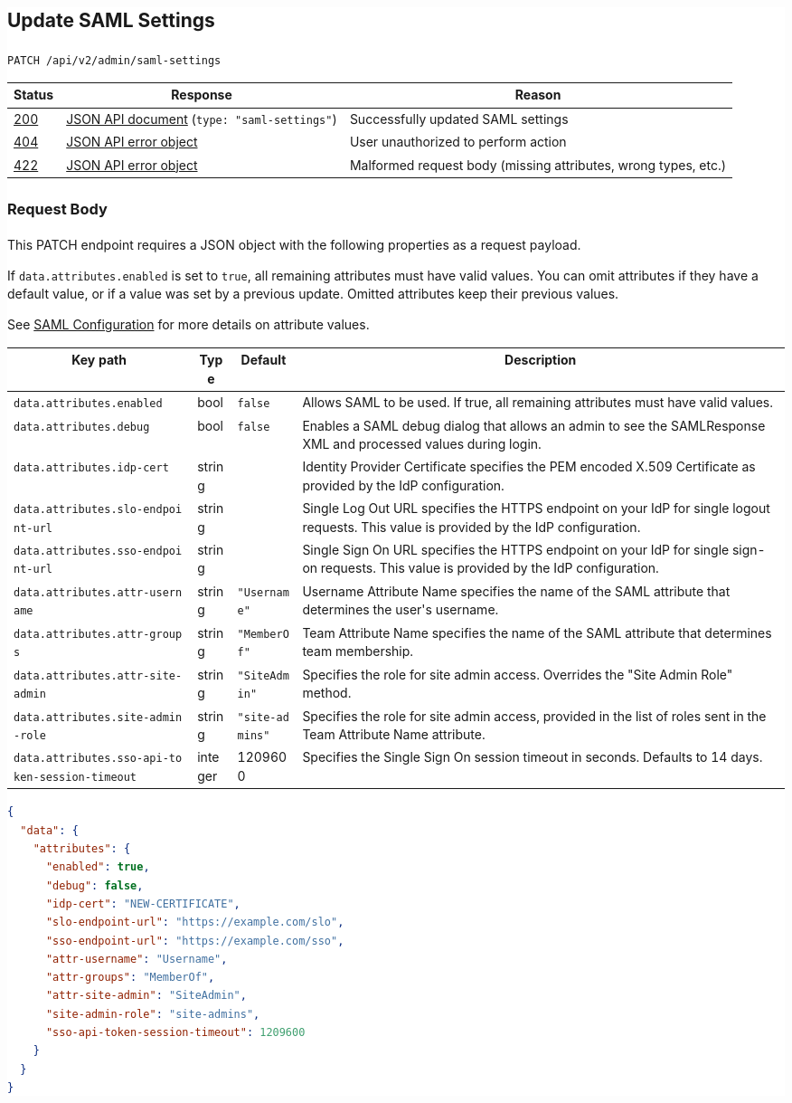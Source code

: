 ## Update SAML Settings
`PATCH /api/v2/admin/saml-settings`

Status  | Response                                         | Reason
--------|--------------------------------------------------|-------
[200][] | [JSON API document][] (`type: "saml-settings"`) | Successfully updated SAML settings
[404][] | [JSON API error object][]                    | User unauthorized to perform action
[422][] | [JSON API error object][]                    | Malformed request body (missing attributes, wrong types, etc.)

[200]: https://developer.mozilla.org/en-US/docs/Web/HTTP/Status/200
[404]: https://developer.mozilla.org/en-US/docs/Web/HTTP/Status/404
[422]: https://developer.mozilla.org/en-US/docs/Web/HTTP/Status/422
[JSON API document]: https://www.terraform.io/docs/enterprise/api/index.html#json-api-documents
[JSON API error object]: http://jsonapi.org/format/#error-objects

### Request Body

This PATCH endpoint requires a JSON object with the following properties as a request payload.

If `data.attributes.enabled` is set to `true`, all remaining attributes must have valid values. You can omit attributes if they have a default value, or if a value was set by a previous update. Omitted attributes keep their previous values.

See [SAML Configuration](../../saml/configuration.html) for more details on attribute values.

Key path                    | Type   | Default | Description
----------------------------|--------|---------|------------
`data.attributes.enabled`    | bool   | `false` | Allows SAML to be used. If true, all remaining attributes must have valid values.
`data.attributes.debug`    | bool   | `false` | Enables a SAML debug dialog that allows an admin to see the SAMLResponse XML and processed values during login.
`data.attributes.idp-cert`   | string |         | Identity Provider Certificate specifies the PEM encoded X.509 Certificate as provided by the IdP configuration.
`data.attributes.slo-endpoint-url` | string |         | Single Log Out URL specifies the HTTPS endpoint on your IdP for single logout requests. This value is provided by the IdP configuration.
`data.attributes.sso-endpoint-url` | string |         | Single Sign On URL specifies the HTTPS endpoint on your IdP for single sign-on requests. This value is provided by the IdP configuration.
`data.attributes.attr-username`| string | `"Username"` | Username  Attribute Name specifies the name of the SAML attribute that determines the user's username.
`data.attributes.attr-groups`| string | `"MemberOf"` | Team Attribute Name specifies the name of the SAML attribute that determines team membership.
`data.attributes.attr-site-admin`| string |`"SiteAdmin"`| Specifies the role for site admin access. Overrides the "Site Admin Role" method.
`data.attributes.site-admin-role`| string |`"site-admins"`| Specifies the role for site admin access, provided in the list of roles sent in the Team Attribute Name attribute.
`data.attributes.sso-api-token-session-timeout`| integer | 1209600 | Specifies the Single Sign On session timeout in seconds. Defaults to 14 days.

```json
{
  "data": {
    "attributes": {
      "enabled": true,
      "debug": false,
      "idp-cert": "NEW-CERTIFICATE",
      "slo-endpoint-url": "https://example.com/slo",
      "sso-endpoint-url": "https://example.com/sso",
      "attr-username": "Username",
      "attr-groups": "MemberOf",
      "attr-site-admin": "SiteAdmin",
      "site-admin-role": "site-admins",
      "sso-api-token-session-timeout": 1209600
    }
  }
}
```


[rate limiting documentation]: ../index.html#rate-limiting
[401]: https://developer.mozilla.org/en-US/docs/Web/HTTP/Status/401
[500]: https://developer.mozilla.org/en-US/docs/Web/HTTP/Status/504
[504]: https://developer.mozilla.org/en-US/docs/Web/HTTP/Status/504
[400]: https://developer.mozilla.org/en-US/docs/Web/HTTP/Status/422